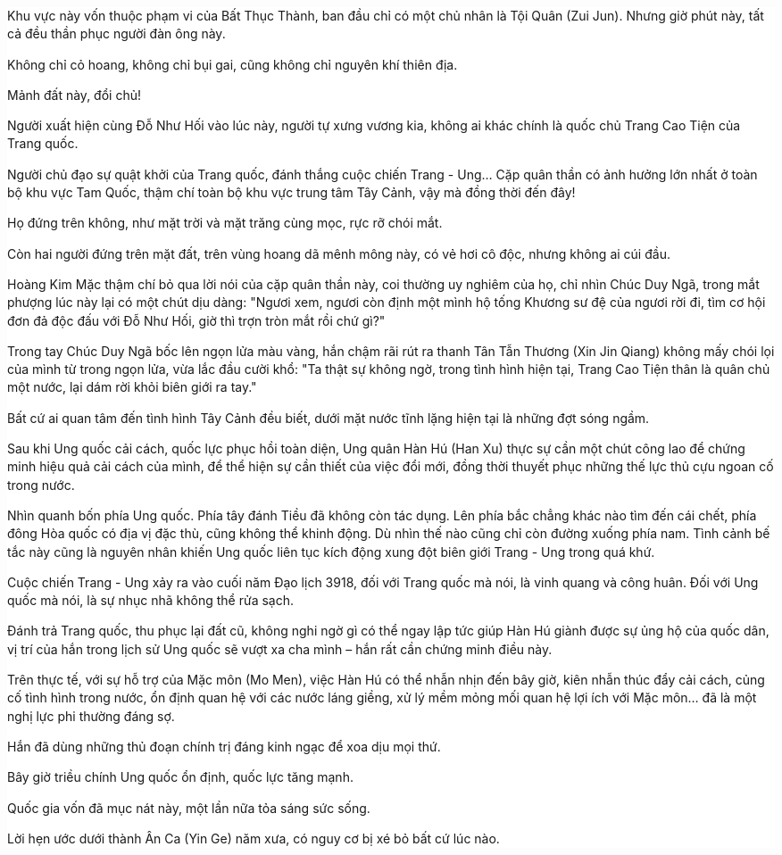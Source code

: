 Khu vực này vốn thuộc phạm vi của Bất Thục Thành, ban đầu chỉ có một chủ nhân là Tội Quân (Zui Jun). Nhưng giờ phút này, tất cả đều thần phục người đàn ông này.

Không chỉ cỏ hoang, không chỉ bụi gai, cũng không chỉ nguyên khí thiên địa.

Mảnh đất này, đổi chủ!

Người xuất hiện cùng Đỗ Như Hối vào lúc này, người tự xưng vương kia, không ai khác chính là quốc chủ Trang Cao Tiện của Trang quốc.

Người chủ đạo sự quật khởi của Trang quốc, đánh thắng cuộc chiến Trang - Ung… Cặp quân thần có ảnh hưởng lớn nhất ở toàn bộ khu vực Tam Quốc, thậm chí toàn bộ khu vực trung tâm Tây Cảnh, vậy mà đồng thời đến đây!

Họ đứng trên không, như mặt trời và mặt trăng cùng mọc, rực rỡ chói mắt.

Còn hai người đứng trên mặt đất, trên vùng hoang dã mênh mông này, có vẻ hơi cô độc, nhưng không ai cúi đầu.

Hoàng Kim Mặc thậm chí bỏ qua lời nói của cặp quân thần này, coi thường uy nghiêm của họ, chỉ nhìn Chúc Duy Ngã, trong mắt phượng lúc này lại có một chút dịu dàng: "Ngươi xem, ngươi còn định một mình hộ tống Khương sư đệ của ngươi rời đi, tìm cơ hội đơn đả độc đấu với Đỗ Như Hối, giờ thì trợn tròn mắt rồi chứ gì?"

Trong tay Chúc Duy Ngã bốc lên ngọn lửa màu vàng, hắn chậm rãi rút ra thanh Tân Tẫn Thương (Xin Jin Qiang) không mấy chói lọi của mình từ trong ngọn lửa, vừa lắc đầu cười khổ: "Ta thật sự không ngờ, trong tình hình hiện tại, Trang Cao Tiện thân là quân chủ một nước, lại dám rời khỏi biên giới ra tay."

Bất cứ ai quan tâm đến tình hình Tây Cảnh đều biết, dưới mặt nước tĩnh lặng hiện tại là những đợt sóng ngầm.

Sau khi Ung quốc cải cách, quốc lực phục hồi toàn diện, Ung quân Hàn Hú (Han Xu) thực sự cần một chút công lao để chứng minh hiệu quả cải cách của mình, để thể hiện sự cần thiết của việc đổi mới, đồng thời thuyết phục những thế lực thủ cựu ngoan cố trong nước.

Nhìn quanh bốn phía Ung quốc. Phía tây đánh Tiều đã không còn tác dụng. Lên phía bắc chẳng khác nào tìm đến cái chết, phía đông Hòa quốc có địa vị đặc thù, cũng không thể khinh động. Dù nhìn thế nào cũng chỉ còn đường xuống phía nam. Tình cảnh bế tắc này cũng là nguyên nhân khiến Ung quốc liên tục kích động xung đột biên giới Trang - Ung trong quá khứ.

Cuộc chiến Trang - Ung xảy ra vào cuối năm Đạo lịch 3918, đối với Trang quốc mà nói, là vinh quang và công huân. Đối với Ung quốc mà nói, là sự nhục nhã không thể rửa sạch.

Đánh trả Trang quốc, thu phục lại đất cũ, không nghi ngờ gì có thể ngay lập tức giúp Hàn Hú giành được sự ủng hộ của quốc dân, vị trí của hắn trong lịch sử Ung quốc sẽ vượt xa cha mình – hắn rất cần chứng minh điều này.

Trên thực tế, với sự hỗ trợ của Mặc môn (Mo Men), việc Hàn Hú có thể nhẫn nhịn đến bây giờ, kiên nhẫn thúc đẩy cải cách, củng cố tình hình trong nước, ổn định quan hệ với các nước láng giềng, xử lý mềm mỏng mối quan hệ lợi ích với Mặc môn… đã là một nghị lực phi thường đáng sợ.

Hắn đã dùng những thủ đoạn chính trị đáng kinh ngạc để xoa dịu mọi thứ.

Bây giờ triều chính Ung quốc ổn định, quốc lực tăng mạnh.

Quốc gia vốn đã mục nát này, một lần nữa tỏa sáng sức sống.

Lời hẹn ước dưới thành Ân Ca (Yin Ge) năm xưa, có nguy cơ bị xé bỏ bất cứ lúc nào.
